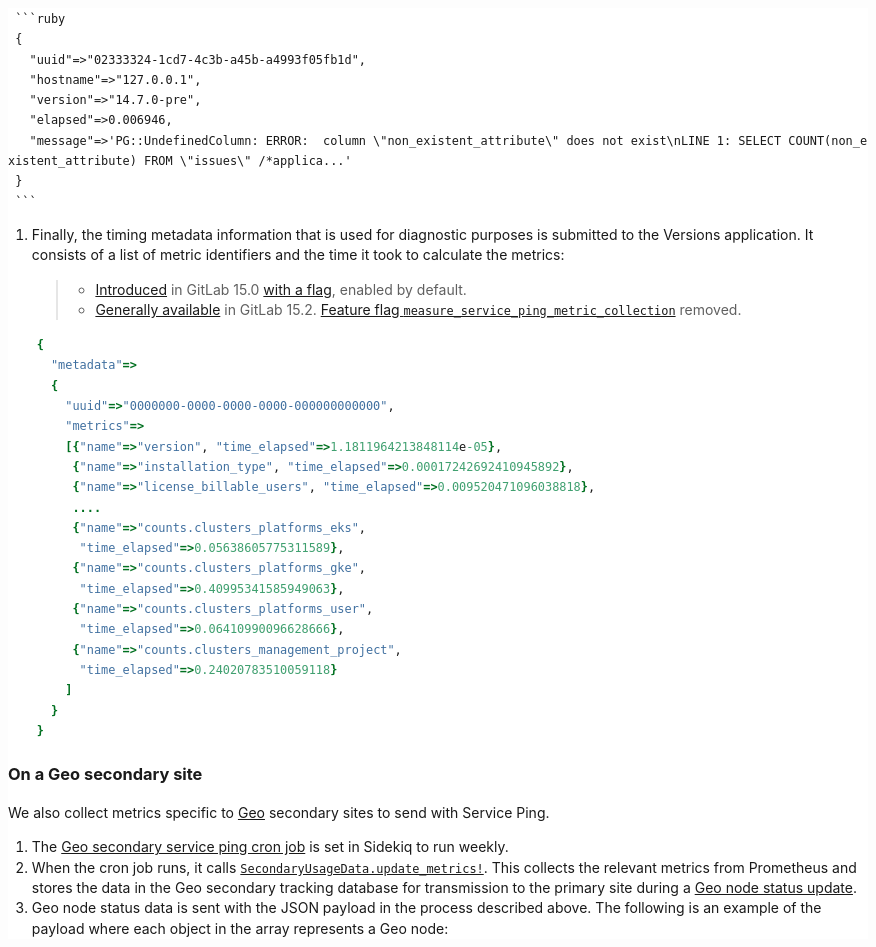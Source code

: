      ```ruby
     {
       "uuid"=>"02333324-1cd7-4c3b-a45b-a4993f05fb1d",
       "hostname"=>"127.0.0.1",
       "version"=>"14.7.0-pre",
       "elapsed"=>0.006946,
       "message"=>'PG::UndefinedColumn: ERROR:  column \"non_existent_attribute\" does not exist\nLINE 1: SELECT COUNT(non_existent_attribute) FROM \"issues\" /*applica...'
     }
     ```

1. Finally, the timing metadata information that is used for diagnostic purposes is submitted to the Versions application. It consists of a list of metric identifiers and the time it took to calculate the metrics:

   > - [Introduced](https://gitlab.com/gitlab-org/gitlab/-/merge_requests/37911) in GitLab 15.0 [with a flag](../../../administration/feature_flags/_index.md), enabled by default.
   > - [Generally available](https://gitlab.com/gitlab-org/gitlab/-/issues/295289) in GitLab 15.2. [Feature flag `measure_service_ping_metric_collection`](https://gitlab.com/gitlab-org/gitlab/-/issues/358128) removed.

```ruby
    {
      "metadata"=>
      {
        "uuid"=>"0000000-0000-0000-0000-000000000000",
        "metrics"=>
        [{"name"=>"version", "time_elapsed"=>1.1811964213848114e-05},
         {"name"=>"installation_type", "time_elapsed"=>0.00017242692410945892},
         {"name"=>"license_billable_users", "time_elapsed"=>0.009520471096038818},
         ....
         {"name"=>"counts.clusters_platforms_eks",
          "time_elapsed"=>0.05638605775311589},
         {"name"=>"counts.clusters_platforms_gke",
          "time_elapsed"=>0.40995341585949063},
         {"name"=>"counts.clusters_platforms_user",
          "time_elapsed"=>0.06410990096628666},
         {"name"=>"counts.clusters_management_project",
          "time_elapsed"=>0.24020783510059118}
        ]
      }
    }
```

### On a Geo secondary site

We also collect metrics specific to [Geo](../../../administration/geo/_index.md) secondary sites to send with Service Ping.

1. The [Geo secondary service ping cron job](https://gitlab.com/gitlab-org/gitlab/-/blob/master/ee/app/workers/geo/secondary_usage_data_cron_worker.rb) is set in Sidekiq to run weekly.
1. When the cron job runs, it calls [`SecondaryUsageData.update_metrics!`](https://gitlab.com/gitlab-org/gitlab/-/blob/master/ee/app/models/geo/secondary_usage_data.rb#L33). This collects the relevant metrics from Prometheus and stores the data in the Geo secondary tracking database for transmission to the primary site during a [Geo node status update](https://gitlab.com/gitlab-org/gitlab/-/blob/master/ee/app/models/geo_node_status.rb#L105).
1. Geo node status data is sent with the JSON payload in the process described above. The following is an example of the payload where each object in the array represents a Geo node:
